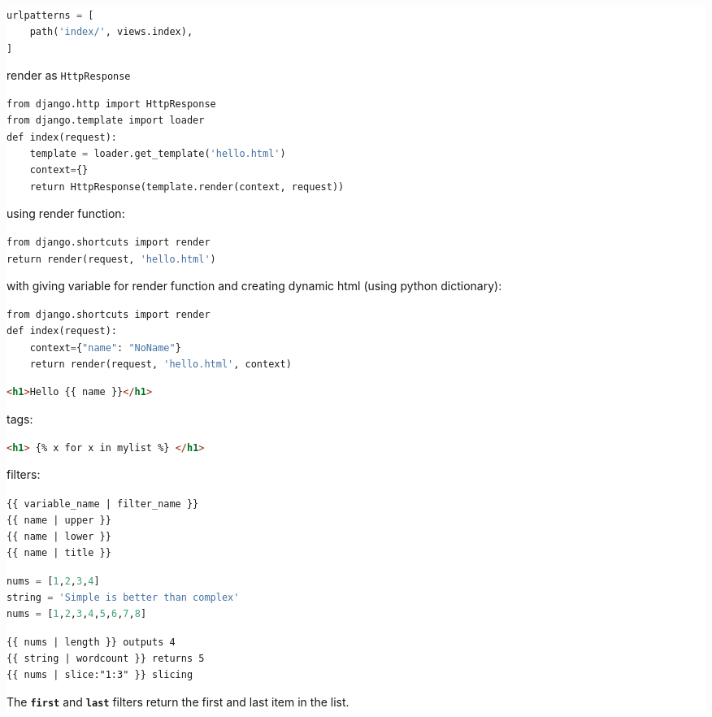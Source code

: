 ```python
urlpatterns = [
    path('index/', views.index),
]
```


render as `HttpResponse`
```python
from django.http import HttpResponse 
from django.template import loader 
def index(request): 
    template = loader.get_template('hello.html') 
    context={} 
    return HttpResponse(template.render(context, request))
```

using render function:
```python
from django.shortcuts import render 
return render(request, 'hello.html')
```

with giving variable for render function and creating dynamic html (using python dictionary):
```python
from django.shortcuts import render  
def index(request):  
    context={"name": "NoName"}  
    return render(request, 'hello.html', context)
```
```html
<h1>Hello {{ name }}</h1>  
```

tags:
```html
<h1> {% x for x in mylist %} </h1>
```

filters:
```html
{{ variable_name | filter_name }}
{{ name | upper }}
{{ name | lower }}
{{ name | title }}
```
```python
nums = [1,2,3,4]
string = 'Simple is better than complex'
nums = [1,2,3,4,5,6,7,8]
```
```html
{{ nums | length }} outputs 4
{{ string | wordcount }} returns 5
{{ nums | slice:"1:3" }} slicing
```
The **`first`** and **`last`** filters return the first and last item in the list.
